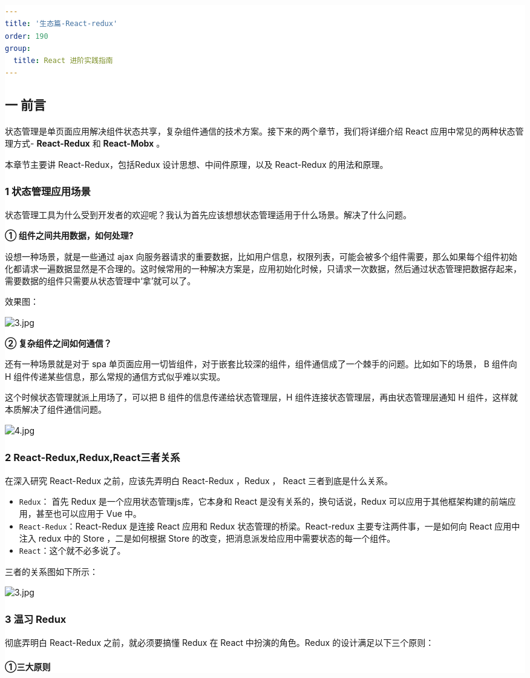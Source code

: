 ```yaml
---
title: '生态篇-React-redux'
order: 190
group:
  title: React 进阶实践指南
---
```


## 一 前言

状态管理是单页面应用解决组件状态共享，复杂组件通信的技术方案。接下来的两个章节，我们将详细介绍 React 应用中常见的两种状态管理方式- **React-Redux** 和 **React-Mobx** 。

本章节主要讲 React-Redux，包括Redux 设计思想、中间件原理，以及 React-Redux 的用法和原理。

### 1 状态管理应用场景

状态管理工具为什么受到开发者的欢迎呢？我认为首先应该想想状态管理适用于什么场景。解决了什么问题。

**① 组件之间共用数据，如何处理?**

设想一种场景，就是一些通过 ajax 向服务器请求的重要数据，比如用户信息，权限列表，可能会被多个组件需要，那么如果每个组件初始化都请求一遍数据显然是不合理的。这时候常用的一种解决方案是，应用初始化时候，只请求一次数据，然后通过状态管理把数据存起来，需要数据的组件只需要从状态管理中‘拿’就可以了。

效果图：

![3.jpg](https://p3-juejin.byteimg.com/tos-cn-i-k3u1fbpfcp/9c8cdb1e78cb458eb20cabc6d5cf8da4~tplv-k3u1fbpfcp-watermark.awebp)

**② 复杂组件之间如何通信？**

还有一种场景就是对于 spa 单页面应用一切皆组件，对于嵌套比较深的组件，组件通信成了一个棘手的问题。比如如下的场景， B 组件向 H 组件传递某些信息，那么常规的通信方式似乎难以实现。

这个时候状态管理就派上用场了，可以把 B 组件的信息传递给状态管理层，H 组件连接状态管理层，再由状态管理层通知 H 组件，这样就本质解决了组件通信问题。

![4.jpg](https://p3-juejin.byteimg.com/tos-cn-i-k3u1fbpfcp/21ad27c2f61c4fa1a78e9d1262824fc7~tplv-k3u1fbpfcp-watermark.awebp)

### 2 React-Redux,Redux,React三者关系

在深入研究 React-Redux 之前，应该先弄明白 React-Redux ，Redux ， React 三者到底是什么关系。

- `Redux`： 首先 Redux 是一个应用状态管理js库，它本身和 React 是没有关系的，换句话说，Redux 可以应用于其他框架构建的前端应用，甚至也可以应用于 Vue 中。
- `React-Redux`：React-Redux 是连接 React 应用和 Redux 状态管理的桥梁。React-redux 主要专注两件事，一是如何向 React 应用中注入 redux 中的 Store ，二是如何根据 Store 的改变，把消息派发给应用中需要状态的每一个组件。
- `React`：这个就不必多说了。

三者的关系图如下所示：

![3.jpg](https://p6-juejin.byteimg.com/tos-cn-i-k3u1fbpfcp/83eaf84d71b04b94b7b7e754a6778cd1~tplv-k3u1fbpfcp-watermark.awebp)

### 3 温习 Redux

彻底弄明白 React-Redux 之前，就必须要搞懂 Redux 在 React 中扮演的角色。Redux 的设计满足以下三个原则：

#### ①三大原则
